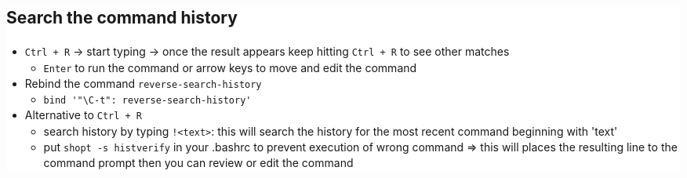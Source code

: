 ## Search the command history

- `Ctrl + R` -> start typing -> once the result appears keep hitting
  `Ctrl + R` to see other matches
    + `Enter` to run the command or arrow keys to move and edit the
      command
- Rebind the command `reverse-search-history`
    + `bind '"\C-t": reverse-search-history'`
- Alternative to `Ctrl + R`
    + search history by typing `!<text>`: this will search the history
      for the most recent command beginning with 'text'
    + put `shopt -s histverify` in your .bashrc to prevent execution of
      wrong command
      => this will places the resulting line to the command prompt then
      you can review or edit the command
